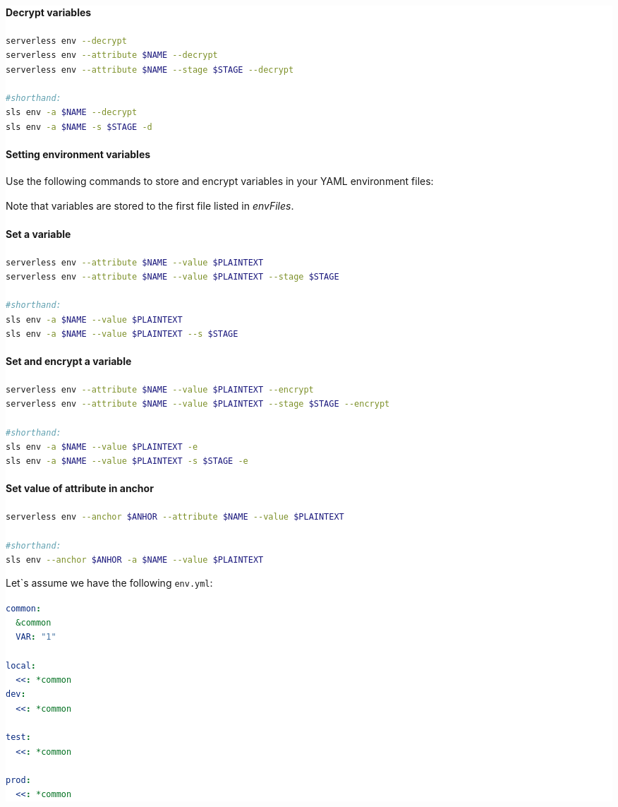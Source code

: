 #### Decrypt variables

```sh
serverless env --decrypt
serverless env --attribute $NAME --decrypt
serverless env --attribute $NAME --stage $STAGE --decrypt

#shorthand:
sls env -a $NAME --decrypt
sls env -a $NAME -s $STAGE -d
```

#### Setting environment variables

Use the following commands to store and encrypt variables in your YAML environment files:

Note that variables are stored to the first file listed in _envFiles_.

#### Set a variable

```sh
serverless env --attribute $NAME --value $PLAINTEXT
serverless env --attribute $NAME --value $PLAINTEXT --stage $STAGE

#shorthand:
sls env -a $NAME --value $PLAINTEXT
sls env -a $NAME --value $PLAINTEXT --s $STAGE
```

#### Set and encrypt a variable

```sh
serverless env --attribute $NAME --value $PLAINTEXT --encrypt
serverless env --attribute $NAME --value $PLAINTEXT --stage $STAGE --encrypt

#shorthand:
sls env -a $NAME --value $PLAINTEXT -e
sls env -a $NAME --value $PLAINTEXT -s $STAGE -e
```

#### Set value of attribute in anchor

```sh
serverless env --anchor $ANHOR --attribute $NAME --value $PLAINTEXT

#shorthand:
sls env --anchor $ANHOR -a $NAME --value $PLAINTEXT
```

Let\`s assume we have the following `env.yml`:

```YAML
common:
  &common
  VAR: "1"

local:
  <<: *common
dev:
  <<: *common

test:
  <<: *common

prod:
  <<: *common
```
